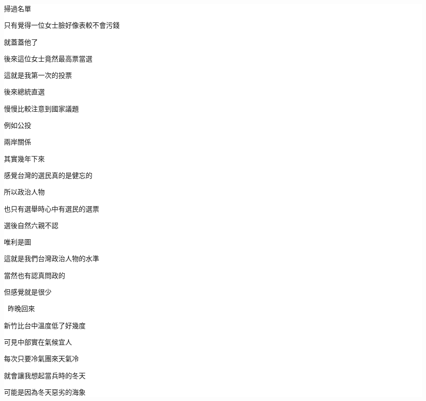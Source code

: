 掃過名單


只有覺得一位女士臉好像表較不會污錢


就蓋蓋他了


後來這位女士竟然最高票當選


這就是我第一次的投票


後來總統直選


慢慢比較注意到國家議題


例如公投


兩岸關係


其實幾年下來


感覺台灣的選民真的是健忘的


所以政治人物


也只有選舉時心中有選民的選票


選後自然六親不認


唯利是圖


這就是我們台灣政治人物的水準


當然也有認真問政的


但感覺就是很少


 
昨晚回來


新竹比台中溫度低了好幾度


可見中部實在氣候宜人


每次只要冷氣團來天氣冷


就會讓我想起當兵時的冬天


可能是因為冬天惡劣的海象

